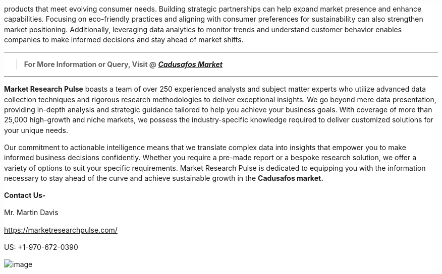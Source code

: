 products that meet evolving consumer needs. Building strategic partnerships can help expand market presence and enhance capabilities. Focusing on eco-friendly practices and aligning with consumer preferences for sustainability can also strengthen market positioning. Additionally, leveraging data analytics to monitor trends and understand customer behavior enables companies to make informed decisions and stay ahead of market shifts.</p><hr /><blockquote><p><strong>For More Information or Query, Visit @&nbsp;<em><a href="https://marketresearchpulse.com/report/114624/cadusafos-market?utm_source=Linkedin&utm_medium=030">Cadusafos Market</a></em></strong></p></blockquote><hr /><p><strong>Market Research Pulse</strong> boasts a team of over 250 experienced analysts and subject matter experts who utilize advanced data collection techniques and rigorous research methodologies to deliver exceptional insights. We go beyond mere data presentation, providing in-depth analysis and strategic guidance tailored to help you achieve your business goals. With coverage of more than 25,000 high-growth and niche markets, we possess the industry-specific knowledge required to deliver customized solutions for your unique needs.</p><p>Our commitment to actionable intelligence means that we translate complex data into insights that empower you to make informed business decisions confidently. Whether you require a pre-made report or a bespoke research solution, we offer a variety of options to suit your specific requirements. Market Research Pulse is dedicated to equipping you with the information necessary to stay ahead of the curve and achieve sustainable growth in the <strong>Cadusafos market.</strong></p><p><strong>Contact Us-</strong></p><p>Mr. Martin Davis</p><p>https://marketresearchpulse.com/</p><p>US: +1-970-672-0390</p>
![image](https://github.com/user-attachments/assets/cb69faf0-ed71-4a8d-81bd-d08524a19b4e)
